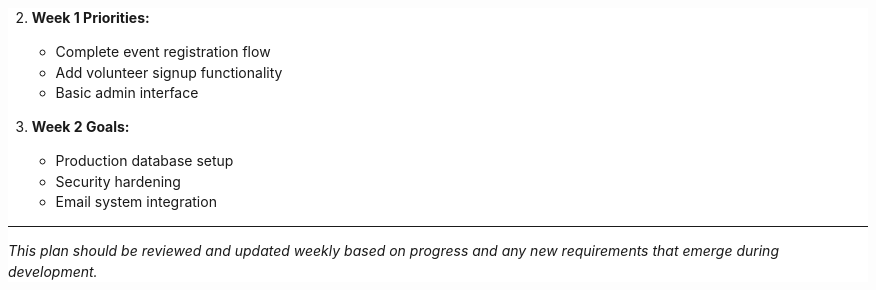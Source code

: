2. **Week 1 Priorities:**
   - Complete event registration flow
   - Add volunteer signup functionality
   - Basic admin interface

3. **Week 2 Goals:**
   - Production database setup
   - Security hardening
   - Email system integration

---

*This plan should be reviewed and updated weekly based on progress and any new requirements that emerge during development.*